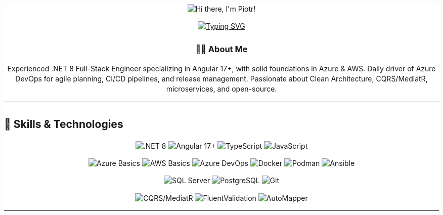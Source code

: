 
<p align="center">
  <img src="./header_.png" alt="Hi there, I'm Piotr!" width="100%" />
</p>


<p align="center">
  <a href="https://git.io/typing-svg">
    <img
      src="https://readme-typing-svg.herokuapp.com?color=%2336BCF7&center=true&vCenter=true&width=800&lines=>>Hi+👋,+I'm+Piotr;>>.NET+8+Full-Stack+Developer;>>Angular+17%2B+Advocate;Linux+Geek"
      alt="Typing SVG"
    />
  </a>
</p>

<h3 align="center">👨‍💻 About Me</h3>
<p align="center">
  Experienced .NET 8 Full-Stack Engineer specializing in Angular 17+, with solid foundations in Azure & AWS. Daily driver of Azure DevOps for agile planning, CI/CD pipelines, and release management. Passionate about Clean Architecture, CQRS/MediatR, microservices, and open-source.
</p>

---

## 🚀 Skills & Technologies

<p align="center">
  <img src="https://img.shields.io/badge/.NET-8.0-512BD4?logo=.net&style=flat-square" alt=".NET 8"/>
  <img src="https://img.shields.io/badge/Angular-17+-DD0031?logo=angular&style=flat-square" alt="Angular 17+"/>
  <img src="https://img.shields.io/badge/TypeScript-5.x-3178C6?logo=typescript&style=flat-square" alt="TypeScript"/>
  <img src="https://img.shields.io/badge/JavaScript-ES6+-F7DF1E?logo=javascript&style=flat-square" alt="JavaScript"/>
</p>
<p align="center">
  <img src="https://img.shields.io/badge/Azure-Basics-0089D6?logo=microsoftazure&style=flat-square" alt="Azure Basics"/>
  <img src="https://img.shields.io/badge/AWS-Basics-232F3E?logo=amazonaws&style=flat-square" alt="AWS Basics"/>
  <img src="https://img.shields.io/badge/Azure_DevOps-Daily-0078D4?logo=azuredevops&style=flat-square" alt="Azure DevOps"/>
  <img src="https://img.shields.io/badge/Docker-20.x-2496ED?logo=docker&style=flat-square" alt="Docker"/>
  <img src="https://img.shields.io/badge/Podman-Linux-8A3FFC?logo=podman&style=flat-square" alt="Podman"/>
  <img src="https://img.shields.io/badge/Ansible-2.x-EE0000?logo=ansible&style=flat-square" alt="Ansible"/>
</p>
<p align="center">
  <img src="https://img.shields.io/badge/SQL_Server-2019-CC2927?logo=microsoftsqlserver&style=flat-square" alt="SQL Server"/>
  <img src="https://img.shields.io/badge/PostgreSQL-14.x-336791?logo=postgresql&style=flat-square" alt="PostgreSQL"/>
  <img src="https://img.shields.io/badge/Git-GitHub-181717?logo=git&style=flat-square" alt="Git"/>
</p>
<p align="center">
  <img src="https://img.shields.io/badge/CQRS–MediatR-FFC107?logo=azuredevops&style=flat-square" alt="CQRS/MediatR"/>
  <img src="https://img.shields.io/badge/FluentValidation-9.x-5A518A?logo=.net&style=flat-square" alt="FluentValidation"/>
  <img src="https://img.shields.io/badge/AutoMapper-11.x-339933?logo=.net&style=flat-square" alt="AutoMapper"/>
</p>

---